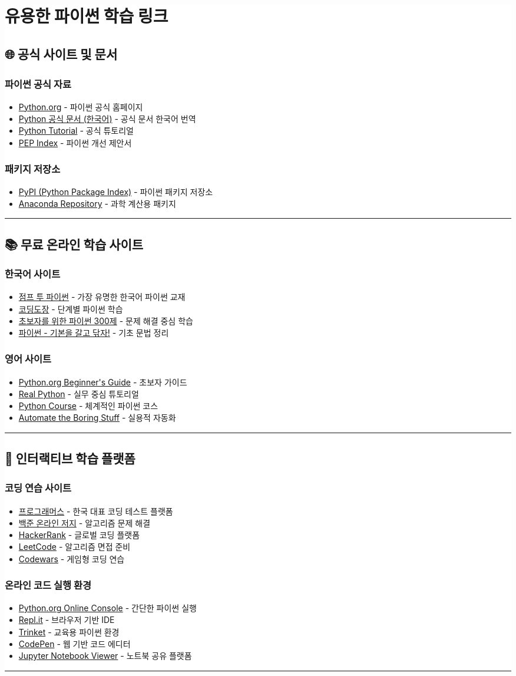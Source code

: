 # 유용한 파이썬 학습 링크

## 🌐 공식 사이트 및 문서

### 파이썬 공식 자료
- [Python.org](https://www.python.org/) - 파이썬 공식 홈페이지
- [Python 공식 문서 (한국어)](https://docs.python.org/ko/3/) - 공식 문서 한국어 번역
- [Python Tutorial](https://docs.python.org/3/tutorial/) - 공식 튜토리얼
- [PEP Index](https://www.python.org/dev/peps/) - 파이썬 개선 제안서

### 패키지 저장소
- [PyPI (Python Package Index)](https://pypi.org/) - 파이썬 패키지 저장소
- [Anaconda Repository](https://anaconda.org/) - 과학 계산용 패키지

---

## 📚 무료 온라인 학습 사이트

### 한국어 사이트
- [점프 투 파이썬](https://wikidocs.net/book/1) - 가장 유명한 한국어 파이썬 교재
- [코딩도장](https://dojang.io/course/view.php?id=7) - 단계별 파이썬 학습
- [초보자를 위한 파이썬 300제](https://wikidocs.net/book/922) - 문제 해결 중심 학습
- [파이썬 - 기본을 갈고 닦자!](https://wikidocs.net/book/1553) - 기초 문법 정리

### 영어 사이트
- [Python.org Beginner's Guide](https://wiki.python.org/moin/BeginnersGuide) - 초보자 가이드
- [Real Python](https://realpython.com/) - 실무 중심 튜토리얼
- [Python Course](https://www.python-course.eu/) - 체계적인 파이썬 코스
- [Automate the Boring Stuff](https://automatetheboringstuff.com/) - 실용적 자동화

---

## 🎯 인터랙티브 학습 플랫폼

### 코딩 연습 사이트
- [프로그래머스](https://programmers.co.kr/) - 한국 대표 코딩 테스트 플랫폼
- [백준 온라인 저지](https://www.acmicpc.net/) - 알고리즘 문제 해결
- [HackerRank](https://www.hackerrank.com/) - 글로벌 코딩 플랫폼
- [LeetCode](https://leetcode.com/) - 알고리즘 면접 준비
- [Codewars](https://www.codewars.com/) - 게임형 코딩 연습

### 온라인 코드 실행 환경
- [Python.org Online Console](https://www.python.org/shell/) - 간단한 파이썬 실행
- [Repl.it](https://replit.com/) - 브라우저 기반 IDE
- [Trinket](https://trinket.io/) - 교육용 파이썬 환경
- [CodePen](https://codepen.io/) - 웹 기반 코드 에디터
- [Jupyter Notebook Viewer](https://nbviewer.jupyter.org/) - 노트북 공유 플랫폼

---